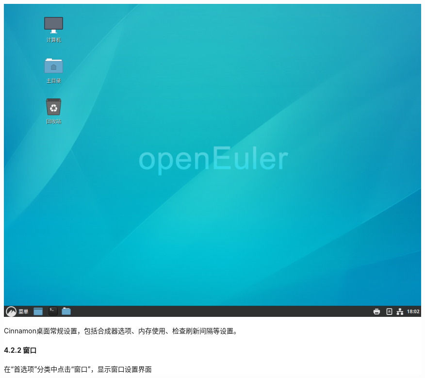 ![template-document-img.png](../../images/docs/template-document-img.png)

Cinnamon桌面常规设置，包括合成器选项、内存使用、检查刷新间隔等设置。

#### 4.2.2 窗口

在“首选项”分类中点击“窗口”，显示窗口设置界面
